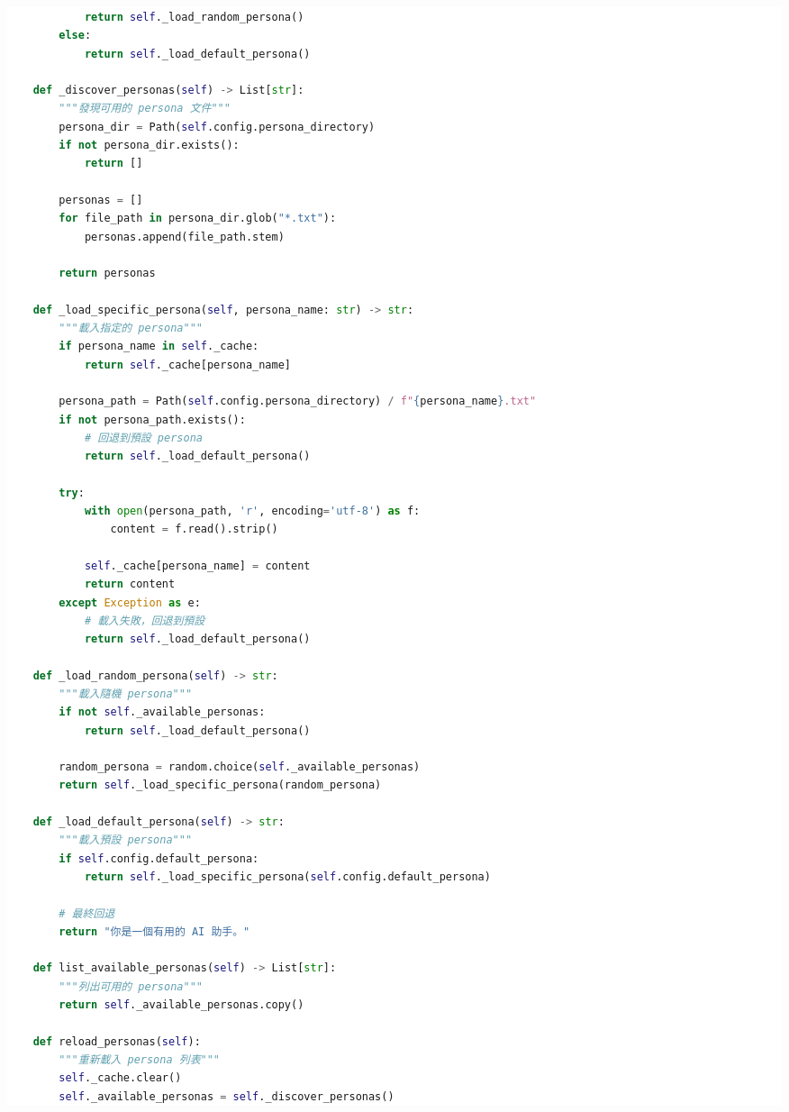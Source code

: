 ```python
            return self._load_random_persona()
        else:
            return self._load_default_persona()
    
    def _discover_personas(self) -> List[str]:
        """發現可用的 persona 文件"""
        persona_dir = Path(self.config.persona_directory)
        if not persona_dir.exists():
            return []
        
        personas = []
        for file_path in persona_dir.glob("*.txt"):
            personas.append(file_path.stem)
        
        return personas
    
    def _load_specific_persona(self, persona_name: str) -> str:
        """載入指定的 persona"""
        if persona_name in self._cache:
            return self._cache[persona_name]
        
        persona_path = Path(self.config.persona_directory) / f"{persona_name}.txt"
        if not persona_path.exists():
            # 回退到預設 persona
            return self._load_default_persona()
        
        try:
            with open(persona_path, 'r', encoding='utf-8') as f:
                content = f.read().strip()
            
            self._cache[persona_name] = content
            return content
        except Exception as e:
            # 載入失敗，回退到預設
            return self._load_default_persona()
    
    def _load_random_persona(self) -> str:
        """載入隨機 persona"""
        if not self._available_personas:
            return self._load_default_persona()
        
        random_persona = random.choice(self._available_personas)
        return self._load_specific_persona(random_persona)
    
    def _load_default_persona(self) -> str:
        """載入預設 persona"""
        if self.config.default_persona:
            return self._load_specific_persona(self.config.default_persona)
        
        # 最終回退
        return "你是一個有用的 AI 助手。"
    
    def list_available_personas(self) -> List[str]:
        """列出可用的 persona"""
        return self._available_personas.copy()
    
    def reload_personas(self):
        """重新載入 persona 列表"""
        self._cache.clear()
        self._available_personas = self._discover_personas()
```
